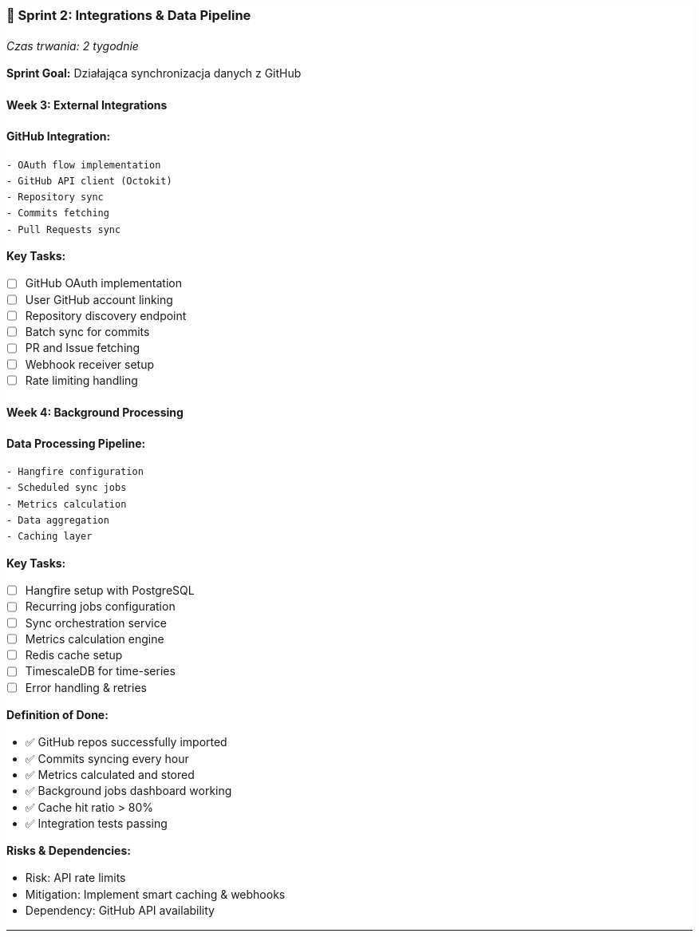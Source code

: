 ### **🔄 Sprint 2: Integrations & Data Pipeline**
*Czas trwania: 2 tygodnie*

**Sprint Goal:** Działająca synchronizacja danych z GitHub

#### Week 3: External Integrations
**GitHub Integration:**
```
- OAuth flow implementation
- GitHub API client (Octokit)
- Repository sync
- Commits fetching
- Pull Requests sync
```

**Key Tasks:**
- [ ] GitHub OAuth implementation
- [ ] User GitHub account linking
- [ ] Repository discovery endpoint
- [ ] Batch sync for commits
- [ ] PR and Issue fetching
- [ ] Webhook receiver setup
- [ ] Rate limiting handling

#### Week 4: Background Processing
**Data Processing Pipeline:**
```
- Hangfire configuration
- Scheduled sync jobs
- Metrics calculation
- Data aggregation
- Caching layer
```

**Key Tasks:**
- [ ] Hangfire setup with PostgreSQL
- [ ] Recurring jobs configuration
- [ ] Sync orchestration service
- [ ] Metrics calculation engine
- [ ] Redis cache setup
- [ ] TimescaleDB for time-series
- [ ] Error handling & retries

**Definition of Done:**
- ✅ GitHub repos successfully imported
- ✅ Commits syncing every hour
- ✅ Metrics calculated and stored
- ✅ Background jobs dashboard working
- ✅ Cache hit ratio > 80%
- ✅ Integration tests passing

**Risks & Dependencies:**
- Risk: API rate limits
- Mitigation: Implement smart caching & webhooks
- Dependency: GitHub API availability

---